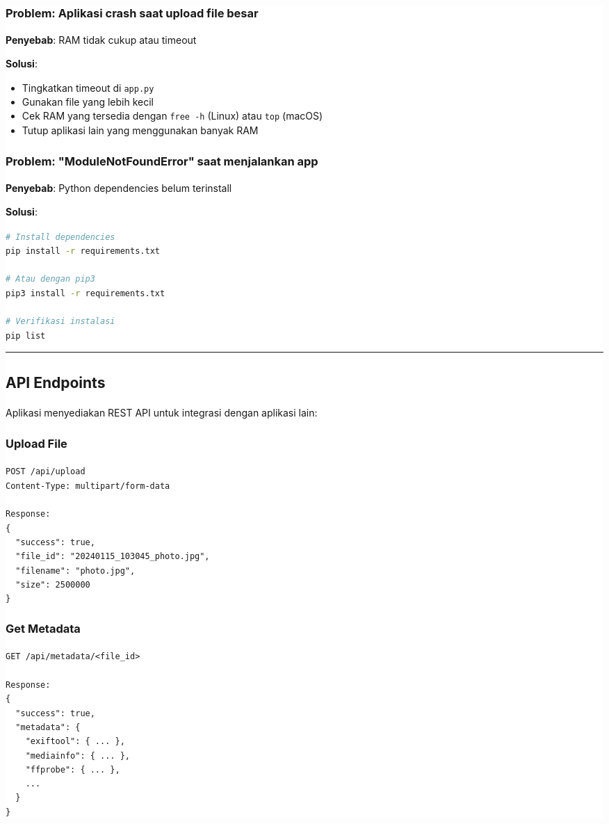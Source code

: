 ### Problem: Aplikasi crash saat upload file besar

**Penyebab**: RAM tidak cukup atau timeout

**Solusi**:

- Tingkatkan timeout di `app.py`
- Gunakan file yang lebih kecil
- Cek RAM yang tersedia dengan `free -h` (Linux) atau `top` (macOS)
- Tutup aplikasi lain yang menggunakan banyak RAM

### Problem: "ModuleNotFoundError" saat menjalankan app

**Penyebab**: Python dependencies belum terinstall

**Solusi**:

```bash
# Install dependencies
pip install -r requirements.txt

# Atau dengan pip3
pip3 install -r requirements.txt

# Verifikasi instalasi
pip list
```

---

## API Endpoints

Aplikasi menyediakan REST API untuk integrasi dengan aplikasi lain:

### Upload File

```
POST /api/upload
Content-Type: multipart/form-data

Response:
{
  "success": true,
  "file_id": "20240115_103045_photo.jpg",
  "filename": "photo.jpg",
  "size": 2500000
}
```

### Get Metadata

```
GET /api/metadata/<file_id>

Response:
{
  "success": true,
  "metadata": {
    "exiftool": { ... },
    "mediainfo": { ... },
    "ffprobe": { ... },
    ...
  }
}
```
